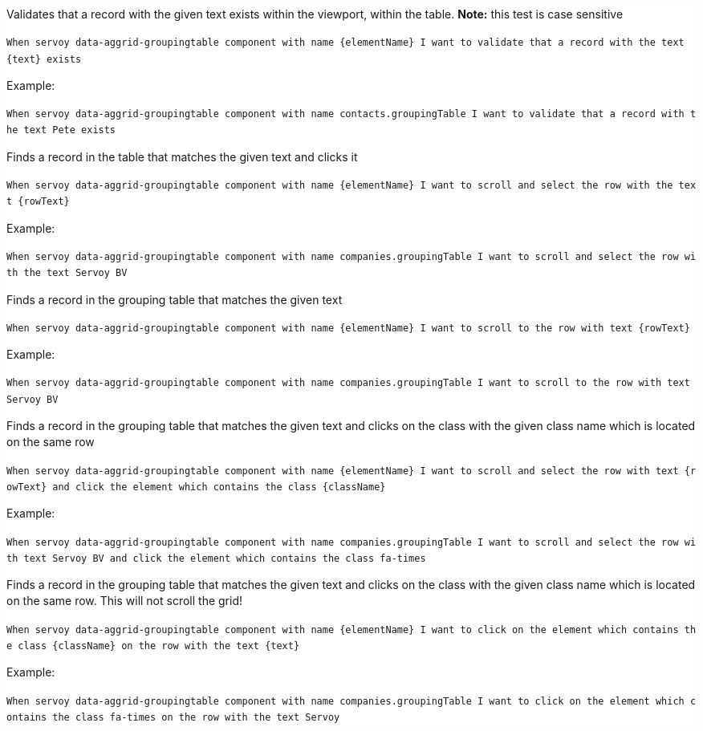 Validates that a record with the given text exists within the viewport, within the table. 
**Note:** this test is case sensitive
```
When servoy data-aggrid-groupingtable component with name {elementName} I want to validate that a record with the text {text} exists
```
Example: 
```
When servoy data-aggrid-groupingtable component with name contacts.groupingTable I want to validate that a record with the text Pete exists
```

Finds a record in the table that matches the given text and clicks it
```
When servoy data-aggrid-groupingtable component with name {elementName} I want to scroll and select the row with the text {rowText}
```
Example: 
```
When servoy data-aggrid-groupingtable component with name companies.groupingTable I want to scroll and select the row with the text Servoy BV
```

Finds a record in the grouping table that matches the given text
```
When servoy data-aggrid-groupingtable component with name {elementName} I want to scroll to the row with text {rowText}
```
Example:
```
When servoy data-aggrid-groupingtable component with name companies.groupingTable I want to scroll to the row with text Servoy BV
```

Finds a record in the grouping table that matches the given text and clicks on the class with the given class name which is located on the same row
```
When servoy data-aggrid-groupingtable component with name {elementName} I want to scroll and select the row with text {rowText} and click the element which contains the class {className}
```
Example: 
```
When servoy data-aggrid-groupingtable component with name companies.groupingTable I want to scroll and select the row with text Servoy BV and click the element which contains the class fa-times
```

Finds a record in the grouping table that matches the given text and clicks on the class with the given class name which is located on the same row. This will not scroll the grid!
```
When servoy data-aggrid-groupingtable component with name {elementName} I want to click on the element which contains the class {className} on the row with the text {text}
```
Example:
```
When servoy data-aggrid-groupingtable component with name companies.groupingTable I want to click on the element which contains the class fa-times on the row with the text Servoy
```
